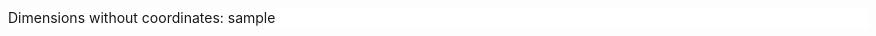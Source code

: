 Dimensions without coordinates: sample</pre><div class='xr-wrap' style='display:none'><div class='xr-header'><div class='xr-obj-type'>xarray.DataArray</div><div class='xr-array-name'>'responses'</div><ul class='xr-dim-list'><li><span class='xr-has-index'>network_id</span>: 1</li><li><span>sample</span>: 1</li><li><span class='xr-has-index'>neuron</span>: 1</li></ul></div><ul class='xr-sections'><li class='xr-section-item'><div class='xr-array-wrap'><input id='section-e107b6a6-903f-44ce-8711-bab2ce3cc0a3' class='xr-array-in' type='checkbox' checked><label for='section-e107b6a6-903f-44ce-8711-bab2ce3cc0a3' title='Show/hide data repr'><svg class='icon xr-icon-database'><use xlink:href='#icon-database'></use></svg></label><div class='xr-array-preview xr-preview'><span>-0.3335</span></div><div class='xr-array-data'><pre>array([[[-0.3335401]]], dtype=float32)</pre></div></div></li><li class='xr-section-item'><input id='section-6b1a6525-272d-4d84-b126-14631b3ce5a0' class='xr-section-summary-in' type='checkbox'  checked><label for='section-6b1a6525-272d-4d84-b126-14631b3ce5a0' class='xr-section-summary' >Coordinates: <span>(9)</span></label><div class='xr-section-inline-details'></div><div class='xr-section-details'><ul class='xr-var-list'><li class='xr-var-item'><div class='xr-var-name'><span>baseline</span></div><div class='xr-var-dims'>(sample)</div><div class='xr-var-dtype'>float64</div><div class='xr-var-preview xr-preview'>0.5</div><input id='attrs-b3707fdd-532f-4562-859a-d715724baf8e' class='xr-var-attrs-in' type='checkbox' disabled><label for='attrs-b3707fdd-532f-4562-859a-d715724baf8e' title='Show/Hide attributes'><svg class='icon xr-icon-file-text2'><use xlink:href='#icon-file-text2'></use></svg></label><input id='data-77dd34b7-eef1-4b5d-bc4c-0656b198682f' class='xr-var-data-in' type='checkbox'><label for='data-77dd34b7-eef1-4b5d-bc4c-0656b198682f' title='Show/Hide data repr'><svg class='icon xr-icon-database'><use xlink:href='#icon-database'></use></svg></label><div class='xr-var-attrs'><dl class='xr-attrs'></dl></div><div class='xr-var-data'><pre>array([0.5])</pre></div></li><li class='xr-var-item'><div class='xr-var-name'><span>radius</span></div><div class='xr-var-dims'>(sample)</div><div class='xr-var-dtype'>int32</div><div class='xr-var-preview xr-preview'>6</div><input id='attrs-ee81b968-d613-4b5c-8174-65cd762a3eb9' class='xr-var-attrs-in' type='checkbox' disabled><label for='attrs-ee81b968-d613-4b5c-8174-65cd762a3eb9' title='Show/Hide attributes'><svg class='icon xr-icon-file-text2'><use xlink:href='#icon-file-text2'></use></svg></label><input id='data-a372199e-79f9-4389-a1b4-4627bd2dcc07' class='xr-var-data-in' type='checkbox'><label for='data-a372199e-79f9-4389-a1b4-4627bd2dcc07' title='Show/Hide data repr'><svg class='icon xr-icon-database'><use xlink:href='#icon-database'></use></svg></label><div class='xr-var-attrs'><dl class='xr-attrs'></dl></div><div class='xr-var-data'><pre>array([6], dtype=int32)</pre></div></li><li class='xr-var-item'><div class='xr-var-name'><span class='xr-has-index'>neuron</span></div><div class='xr-var-dims'>(neuron)</div><div class='xr-var-dtype'>int64</div><div class='xr-var-preview xr-preview'>8</div><input id='attrs-f1960877-8683-40a9-b446-e5e437072fa8' class='xr-var-attrs-in' type='checkbox' disabled><label for='attrs-f1960877-8683-40a9-b446-e5e437072fa8' title='Show/Hide attributes'><svg class='icon xr-icon-file-text2'><use xlink:href='#icon-file-text2'></use></svg></label><input id='data-a0e0b2c4-e350-4996-ad9f-f72af7e8ca7b' class='xr-var-data-in' type='checkbox'><label for='data-a0e0b2c4-e350-4996-ad9f-f72af7e8ca7b' title='Show/Hide data repr'><svg class='icon xr-icon-database'><use xlink:href='#icon-database'></use></svg></label><div class='xr-var-attrs'><dl class='xr-attrs'></dl></div><div class='xr-var-data'><pre>array([8])</pre></div></li><li class='xr-var-item'><div class='xr-var-name'><span>cell_type</span></div><div class='xr-var-dims'>(neuron)</div><div class='xr-var-dtype'>&lt;U8</div><div class='xr-var-preview xr-preview'>&#x27;L1&#x27;</div><input id='attrs-ee9a8b7f-edd7-4fa5-a106-d853077b555e' class='xr-var-attrs-in' type='checkbox' disabled><label for='attrs-ee9a8b7f-edd7-4fa5-a106-d853077b555e' title='Show/Hide attributes'><svg class='icon xr-icon-file-text2'><use xlink:href='#icon-file-text2'></use></svg></label><input id='data-9f8f8d1b-5e95-44cf-a566-f5ce1c06ff31' class='xr-var-data-in' type='checkbox'><label for='data-9f8f8d1b-5e95-44cf-a566-f5ce1c06ff31' title='Show/Hide data repr'><svg class='icon xr-icon-database'><use xlink:href='#icon-database'></use></svg></label><div class='xr-var-attrs'><dl class='xr-attrs'></dl></div><div class='xr-var-data'><pre>array([&#x27;L1&#x27;], dtype=&#x27;&lt;U8&#x27;)</pre></div></li><li class='xr-var-item'><div class='xr-var-name'><span>u</span></div><div class='xr-var-dims'>(neuron)</div><div class='xr-var-dtype'>int32</div><div class='xr-var-preview xr-preview'>0</div><input id='attrs-77a36bf5-cf58-4a77-80d9-590ce118cb82' class='xr-var-attrs-in' type='checkbox' disabled><label for='attrs-77a36bf5-cf58-4a77-80d9-590ce118cb82' title='Show/Hide attributes'><svg class='icon xr-icon-file-text2'><use xlink:href='#icon-file-text2'></use></svg></label><input id='data-c5ad40a5-e587-446c-afa0-9ca72461abef' class='xr-var-data-in' type='checkbox'><label for='data-c5ad40a5-e587-446c-afa0-9ca72461abef' title='Show/Hide data repr'><svg class='icon xr-icon-database'><use xlink:href='#icon-database'></use></svg></label><div class='xr-var-attrs'><dl class='xr-attrs'></dl></div><div class='xr-var-data'><pre>array([0],